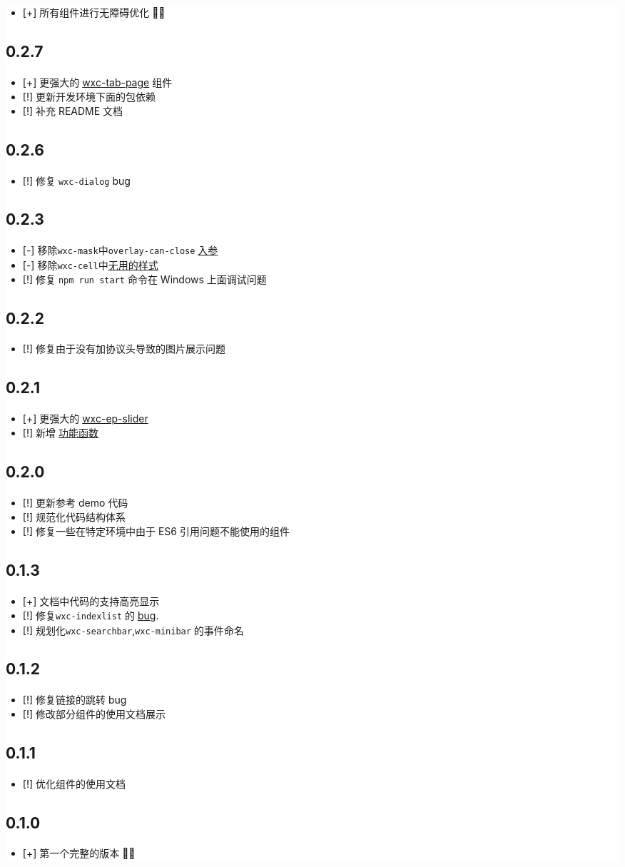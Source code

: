 - [+] 所有组件进行无障碍优化 🎉🎉

## 0.2.7

- [+] 更强大的 [wxc-tab-page](https://github.com/apache/incubator-weex-ui/blob/master/packages/wxc-tab-page/README.md) 组件
- [!] 更新开发环境下面的包依赖
- [!] 补充 README 文档

## 0.2.6

- [!] 修复 `wxc-dialog` bug

## 0.2.3

- [-] 移除`wxc-mask`中`overlay-can-close` [入参](<(https://github.com/apache/incubator-weex-ui/issues/44)>)
- [-] 移除`wxc-cell`中[无用的样式](<(https://github.com/apache/incubator-weex-ui/issues/45)>)
- [!] 修复 `npm run start` 命令在 Windows 上面调试问题

## 0.2.2

- [!] 修复由于没有加协议头导致的图片展示问题

## 0.2.1

- [+] 更强大的 [wxc-ep-slider](https://github.com/apache/incubator-weex-ui/blob/master/packages/wxc-ep-slider/README.md)
- [!] 新增 [功能函数](https://github.com/apache/incubator-weex-ui/blob/master/packages/utils/README.md)

## 0.2.0

- [!] 更新参考 demo 代码
- [!] 规范化代码结构体系
- [!] 修复一些在特定环境中由于 ES6 引用问题不能使用的组件

## 0.1.3

- [+] 文档中代码的支持高亮显示
- [!] 修复`wxc-indexlist` 的 [bug](https://github.com/apache/incubator-weex-ui/issues/16).
- [!] 规划化`wxc-searchbar`,`wxc-minibar` 的事件命名

## 0.1.2

- [!] 修复链接的跳转 bug
- [!] 修改部分组件的使用文档展示

## 0.1.1

- [!] 优化组件的使用文档

## 0.1.0

- [+] 第一个完整的版本 🎉🎉
